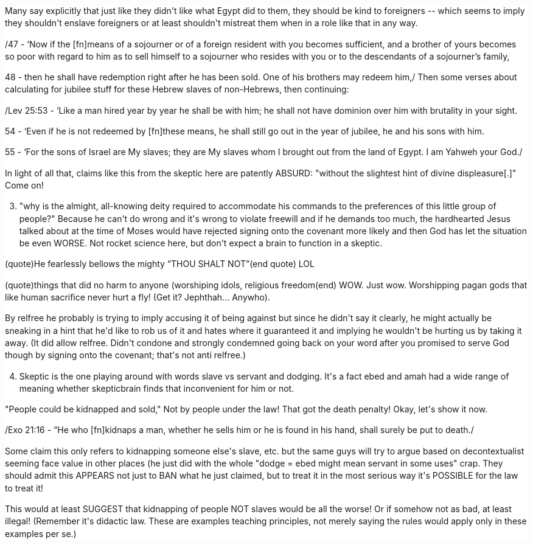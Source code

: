 Many say explicitly that just like they didn't like what Egypt did to them, they should be kind to foreigners -- which seems to imply they shouldn't enslave foreigners or at least shouldn't mistreat them when in a role like that in any way.

/47 - ‘Now if the [fn]means of a sojourner or of a foreign resident with you becomes sufficient, and a brother of yours becomes so poor with regard to him as to sell himself to a sojourner who resides with you or to the descendants of a sojourner’s family,

48 - then he shall have redemption right after he has been sold. One of his brothers may redeem him,/ Then some verses about calculating for jubilee stuff for these Hebrew slaves of non-Hebrews, then continuing:

/Lev 25:53 - ‘Like a man hired year by year he shall be with him; he shall not have dominion over him with brutality in your sight.

54 - ‘Even if he is not redeemed by [fn]these means, he shall still go out in the year of jubilee, he and his sons with him.

55 - ‘For the sons of Israel are My slaves; they are My slaves whom I brought out from the land of Egypt. I am Yahweh your God./


In light of all that, claims like this from the skeptic here are patently ABSURD: "without the slightest hint of divine displeasure[.]" Come on!


3. "why is the almight, all-knowing deity required to accommodate his commands to the preferences of this little group of people?" Because he can't do wrong and it's wrong to violate freewill and if he demands too much, the hardhearted Jesus talked about at the time of Moses would have rejected signing onto the covenant more likely and then God has let the situation be even WORSE. Not rocket science here, but don't expect a brain to function in a skeptic.

(quote)He fearlessly bellows the mighty “THOU SHALT NOT”(end quote) LOL

(quote)things that did no harm to anyone (worshiping idols, religious freedom(end) WOW. Just wow. Worshipping pagan gods that like human sacrifice never hurt a fly! (Get it? Jephthah... Anywho).

By relfree he probably is trying to imply accusing it of being against but since he didn't say it clearly, he might actually be sneaking in a hint that he'd like to rob us of it and hates where it guaranteed it and implying he wouldn't be hurting us by taking it away. (It did allow relfree. Didn't condone and strongly condemned going back on your word after you promised to serve God though by signing onto the covenant; that's not anti relfree.)

4. Skeptic is the one playing around with words slave vs servant and dodging. It's a fact ebed and amah had a wide range of meaning whether skepticbrain finds that inconvenient for him or not.

"People could be kidnapped and sold," Not by people under the law! That got the death penalty! Okay, let's show it now.

/Exo 21:16 - “He who [fn]kidnaps a man, whether he sells him or he is found in his hand, shall surely be put to death./

Some claim this only refers to kidnapping someone else's slave, etc. but the same guys will try to argue based on decontextualist seeming face value in other places (he just did with the whole "dodge = ebed might mean servant in some uses" crap. They should admit this APPEARS not just to BAN what he just claimed, but to treat it in the most serious way it's POSSIBLE for the law to treat it!

This would at least SUGGEST that kidnapping of people NOT slaves would be all the worse! Or if somehow not as bad, at least illegal! (Remember it's didactic law. These are examples teaching principles, not merely saying the rules would apply only in these examples per se.)
